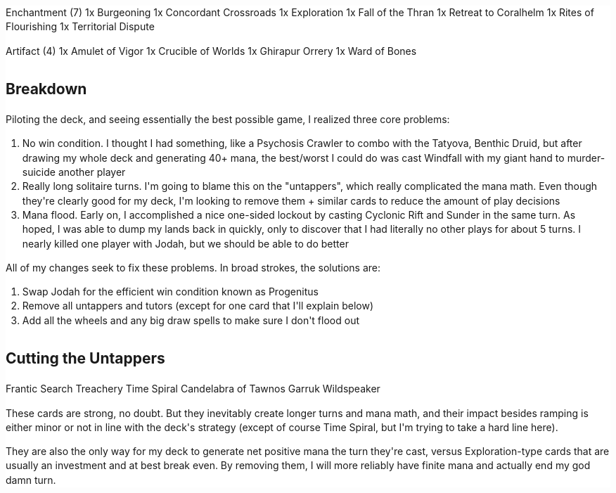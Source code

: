   Enchantment (7)
  1x Burgeoning
  1x Concordant Crossroads
  1x Exploration
  1x Fall of the Thran
  1x Retreat to Coralhelm
  1x Rites of Flourishing
  1x Territorial Dispute

  Artifact (4)
  1x Amulet of Vigor
  1x Crucible of Worlds
  1x Ghirapur Orrery
  1x Ward of Bones
</auto-card-list>

## Breakdown

Piloting the deck, and seeing essentially the best possible game, I realized three core problems:

1. No win condition. I thought I had something, like a <auto-card>Psychosis Crawler</auto-card> to combo with the <auto-card>Tatyova, Benthic Druid</auto-card>, but after drawing my whole deck and generating 40+ mana, the best/worst I could do was cast <auto-card>Windfall</auto-card> with my giant hand to murder-suicide another player
2. Really long solitaire turns. I'm going to blame this on the "untappers", which really complicated the mana math. Even though they're clearly good for my deck, I'm looking to remove them + similar cards to reduce the amount of play decisions
3. Mana flood. Early on, I accomplished a nice one-sided lockout by casting <auto-card>Cyclonic Rift</auto-card> and <auto-card>Sunder</auto-card> in the same turn. As hoped, I was able to dump my lands back in quickly, only to discover that I had literally no other plays for about 5 turns. I nearly killed one player with Jodah, but we should be able to do better

All of my changes seek to fix these problems. In broad strokes, the solutions are:

1. Swap Jodah for the efficient win condition known as <auto-card>Progenitus</auto-card>
2. Remove all untappers and tutors (except for one card that I'll explain below)
3. Add all the wheels and any big draw spells to make sure I don't flood out

## Cutting the Untappers

<div class="center">
  <auto-card-image>Frantic Search</auto-card-image>
  <auto-card-image>Treachery</auto-card-image>
  <auto-card-image>Time Spiral</auto-card-image>
  <auto-card-image>Candelabra of Tawnos</auto-card-image>
  <auto-card-image>Garruk Wildspeaker</auto-card-image>
</div>

These cards are strong, no doubt. But they inevitably create longer turns and mana math, and their impact besides ramping is either minor or not in line with the deck's strategy (except of course <auto-card>Time Spiral</auto-card>, but I'm trying to take a hard line here).

They are also the only way for my deck to generate net positive mana the turn they're cast, versus <auto-card>Exploration</auto-card>-type cards that are usually an investment and at best break even. By removing them, I will more reliably have finite mana and actually end my god damn turn.
